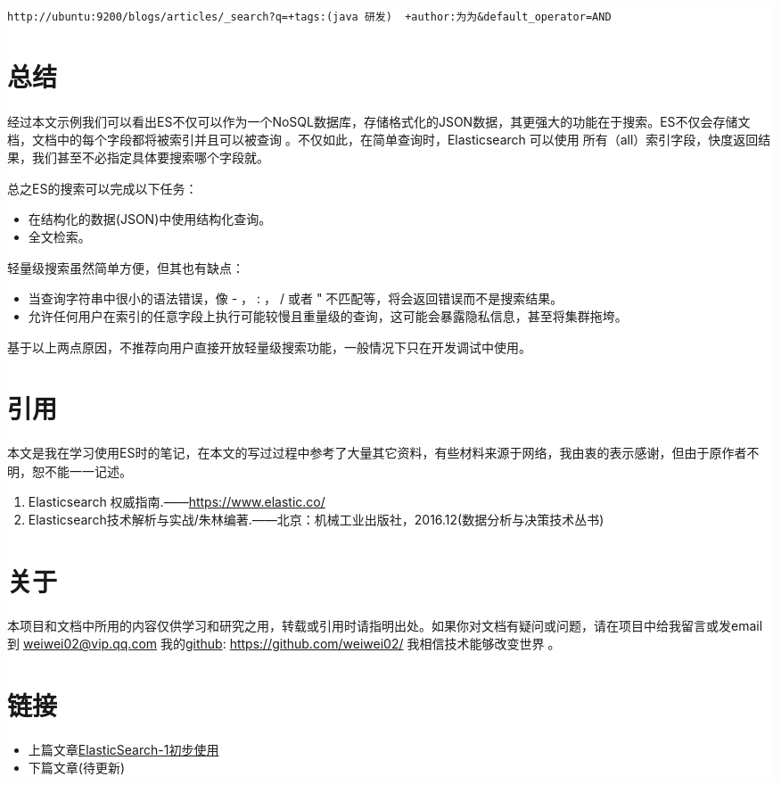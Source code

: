     http://ubuntu:9200/blogs/articles/_search?q=+tags:(java 研发)  +author:为为&default_operator=AND

# 总结
   经过本文示例我们可以看出ES不仅可以作为一个NoSQL数据库，存储格式化的JSON数据，其更强大的功能在于搜索。ES不仅会存储文档，文档中的每个字段都将被索引并且可以被查询 。不仅如此，在简单查询时，Elasticsearch 可以使用 所有（all）索引字段，快度返回结果，我们甚至不必指定具体要搜索哪个字段就。

   总之ES的搜索可以完成以下任务：
   * 在结构化的数据(JSON)中使用结构化查询。
   * 全文检索。

   轻量级搜索虽然简单方便，但其也有缺点：
   * 当查询字符串中很小的语法错误，像 - ， : ， / 或者 " 不匹配等，将会返回错误而不是搜索结果。
   * 允许任何用户在索引的任意字段上执行可能较慢且重量级的查询，这可能会暴露隐私信息，甚至将集群拖垮。

   基于以上两点原因，不推荐向用户直接开放轻量级搜索功能，一般情况下只在开发调试中使用。

# 引用
  本文是我在学习使用ES时的笔记，在本文的写过过程中参考了大量其它资料，有些材料来源于网络，我由衷的表示感谢，但由于原作者不明，恕不能一一记述。
  1. Elasticsearch 权威指南.——https://www.elastic.co/
  2. Elasticsearch技术解析与实战/朱林编著.——北京：机械工业出版社，2016.12(数据分析与决策技术丛书)

# 关于
  本项目和文档中所用的内容仅供学习和研究之用，转载或引用时请指明出处。如果你对文档有疑问或问题，请在项目中给我留言或发email到
  weiwei02@vip.qq.com   我的[github](https://github.com/weiwei02/):
  https://github.com/weiwei02/   我相信技术能够改变世界 。

# 链接
 * 上篇文章[ElasticSearch-1初步使用](http://www.jianshu.com/p/b338b37dd5e2)
 * 下篇文章(待更新)
